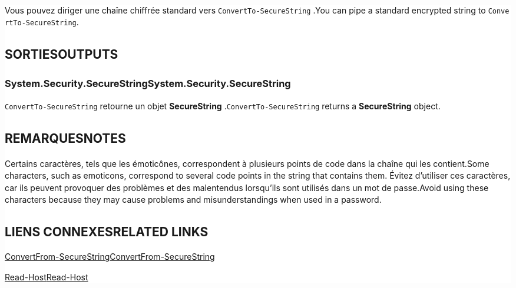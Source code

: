 <span data-ttu-id="7b0e1-171">Vous pouvez diriger une chaîne chiffrée standard vers `ConvertTo-SecureString` .</span><span class="sxs-lookup"><span data-stu-id="7b0e1-171">You can pipe a standard encrypted string to `ConvertTo-SecureString`.</span></span>

## <span data-ttu-id="7b0e1-172">SORTIES</span><span class="sxs-lookup"><span data-stu-id="7b0e1-172">OUTPUTS</span></span>

### <span data-ttu-id="7b0e1-173">System.Security.SecureString</span><span class="sxs-lookup"><span data-stu-id="7b0e1-173">System.Security.SecureString</span></span>

<span data-ttu-id="7b0e1-174">`ConvertTo-SecureString` retourne un objet **SecureString** .</span><span class="sxs-lookup"><span data-stu-id="7b0e1-174">`ConvertTo-SecureString` returns a **SecureString** object.</span></span>

## <span data-ttu-id="7b0e1-175">REMARQUES</span><span class="sxs-lookup"><span data-stu-id="7b0e1-175">NOTES</span></span>

<span data-ttu-id="7b0e1-176">Certains caractères, tels que les émoticônes, correspondent à plusieurs points de code dans la chaîne qui les contient.</span><span class="sxs-lookup"><span data-stu-id="7b0e1-176">Some characters, such as emoticons, correspond to several code points in the string that contains them.</span></span> <span data-ttu-id="7b0e1-177">Évitez d’utiliser ces caractères, car ils peuvent provoquer des problèmes et des malentendus lorsqu’ils sont utilisés dans un mot de passe.</span><span class="sxs-lookup"><span data-stu-id="7b0e1-177">Avoid using these characters because they may cause problems and misunderstandings when used in a password.</span></span>

## <span data-ttu-id="7b0e1-178">LIENS CONNEXES</span><span class="sxs-lookup"><span data-stu-id="7b0e1-178">RELATED LINKS</span></span>

[<span data-ttu-id="7b0e1-179">ConvertFrom-SecureString</span><span class="sxs-lookup"><span data-stu-id="7b0e1-179">ConvertFrom-SecureString</span></span>](ConvertFrom-SecureString.md)

[<span data-ttu-id="7b0e1-180">Read-Host</span><span class="sxs-lookup"><span data-stu-id="7b0e1-180">Read-Host</span></span>](../Microsoft.PowerShell.Utility/Read-Host.md)
